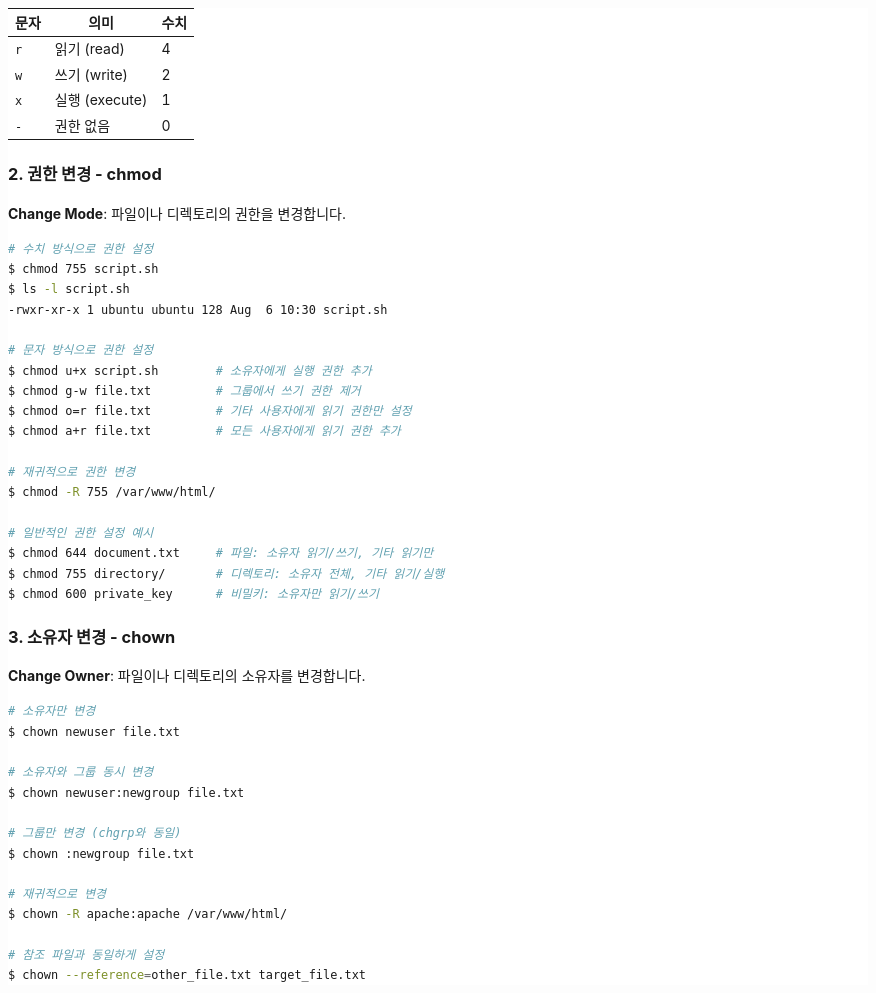 | 문자 | 의미 | 수치 |
|------|------|------|
| `r` | 읽기 (read) | 4 |
| `w` | 쓰기 (write) | 2 |
| `x` | 실행 (execute) | 1 |
| `-` | 권한 없음 | 0 |

### 2. 권한 변경 - chmod

**Change Mode**: 파일이나 디렉토리의 권한을 변경합니다.

```bash
# 수치 방식으로 권한 설정
$ chmod 755 script.sh
$ ls -l script.sh
-rwxr-xr-x 1 ubuntu ubuntu 128 Aug  6 10:30 script.sh

# 문자 방식으로 권한 설정
$ chmod u+x script.sh        # 소유자에게 실행 권한 추가
$ chmod g-w file.txt         # 그룹에서 쓰기 권한 제거
$ chmod o=r file.txt         # 기타 사용자에게 읽기 권한만 설정
$ chmod a+r file.txt         # 모든 사용자에게 읽기 권한 추가

# 재귀적으로 권한 변경
$ chmod -R 755 /var/www/html/

# 일반적인 권한 설정 예시
$ chmod 644 document.txt     # 파일: 소유자 읽기/쓰기, 기타 읽기만
$ chmod 755 directory/       # 디렉토리: 소유자 전체, 기타 읽기/실행
$ chmod 600 private_key      # 비밀키: 소유자만 읽기/쓰기
```

### 3. 소유자 변경 - chown

**Change Owner**: 파일이나 디렉토리의 소유자를 변경합니다.

```bash
# 소유자만 변경
$ chown newuser file.txt

# 소유자와 그룹 동시 변경
$ chown newuser:newgroup file.txt

# 그룹만 변경 (chgrp와 동일)
$ chown :newgroup file.txt

# 재귀적으로 변경
$ chown -R apache:apache /var/www/html/

# 참조 파일과 동일하게 설정
$ chown --reference=other_file.txt target_file.txt
```
